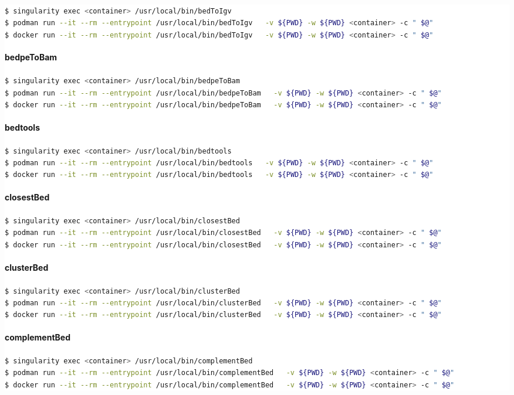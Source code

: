 ```bash
$ singularity exec <container> /usr/local/bin/bedToIgv
$ podman run --it --rm --entrypoint /usr/local/bin/bedToIgv   -v ${PWD} -w ${PWD} <container> -c " $@"
$ docker run --it --rm --entrypoint /usr/local/bin/bedToIgv   -v ${PWD} -w ${PWD} <container> -c " $@"
```


#### bedpeToBam

```bash
$ singularity exec <container> /usr/local/bin/bedpeToBam
$ podman run --it --rm --entrypoint /usr/local/bin/bedpeToBam   -v ${PWD} -w ${PWD} <container> -c " $@"
$ docker run --it --rm --entrypoint /usr/local/bin/bedpeToBam   -v ${PWD} -w ${PWD} <container> -c " $@"
```


#### bedtools

```bash
$ singularity exec <container> /usr/local/bin/bedtools
$ podman run --it --rm --entrypoint /usr/local/bin/bedtools   -v ${PWD} -w ${PWD} <container> -c " $@"
$ docker run --it --rm --entrypoint /usr/local/bin/bedtools   -v ${PWD} -w ${PWD} <container> -c " $@"
```


#### closestBed

```bash
$ singularity exec <container> /usr/local/bin/closestBed
$ podman run --it --rm --entrypoint /usr/local/bin/closestBed   -v ${PWD} -w ${PWD} <container> -c " $@"
$ docker run --it --rm --entrypoint /usr/local/bin/closestBed   -v ${PWD} -w ${PWD} <container> -c " $@"
```


#### clusterBed

```bash
$ singularity exec <container> /usr/local/bin/clusterBed
$ podman run --it --rm --entrypoint /usr/local/bin/clusterBed   -v ${PWD} -w ${PWD} <container> -c " $@"
$ docker run --it --rm --entrypoint /usr/local/bin/clusterBed   -v ${PWD} -w ${PWD} <container> -c " $@"
```


#### complementBed

```bash
$ singularity exec <container> /usr/local/bin/complementBed
$ podman run --it --rm --entrypoint /usr/local/bin/complementBed   -v ${PWD} -w ${PWD} <container> -c " $@"
$ docker run --it --rm --entrypoint /usr/local/bin/complementBed   -v ${PWD} -w ${PWD} <container> -c " $@"
```

